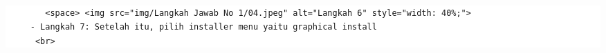             <space> <img src="img/Langkah Jawab No 1/04.jpeg" alt="Langkah 6" style="width: 40%;">
         - Langkah 7: Setelah itu, pilih installer menu yaitu graphical install
          <br>
